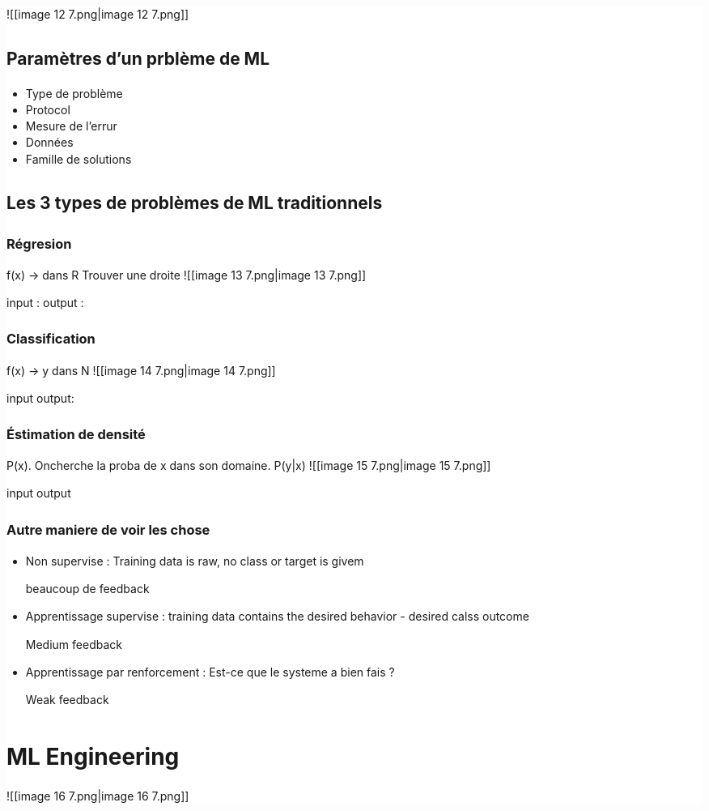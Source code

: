 ![[image 12 7.png|image 12 7.png]]

## Paramètres d’un prblème de ML
  
- Type de problème
- Protocol
- Mesure de l’errur
- Données
- Famille de solutions
## Les 3 types de problèmes de ML traditionnels
  
### Régresion
f(x) → dans R
Trouver une droite
![[image 13 7.png|image 13 7.png]]

input :
output :
  
### Classification
f(x) → y dans N
![[image 14 7.png|image 14 7.png]]

input
output:
  
### Éstimation de densité
P(x). Oncherche la proba de x dans son domaine. P(y|x)
![[image 15 7.png|image 15 7.png]]

input output
  
### Autre maniere de voir les chose
- Non supervise : Training data is raw, no class or target is givem
    
    beaucoup de feedback
    
- Apprentissage supervise : training data contains the desired behavior - desired calss outcome
    
    Medium feedback
    
- Apprentissage par renforcement : Est-ce que le systeme a bien fais ?
    
    Weak feedback
    
      
    
# ML Engineering
  
![[image 16 7.png|image 16 7.png]]

